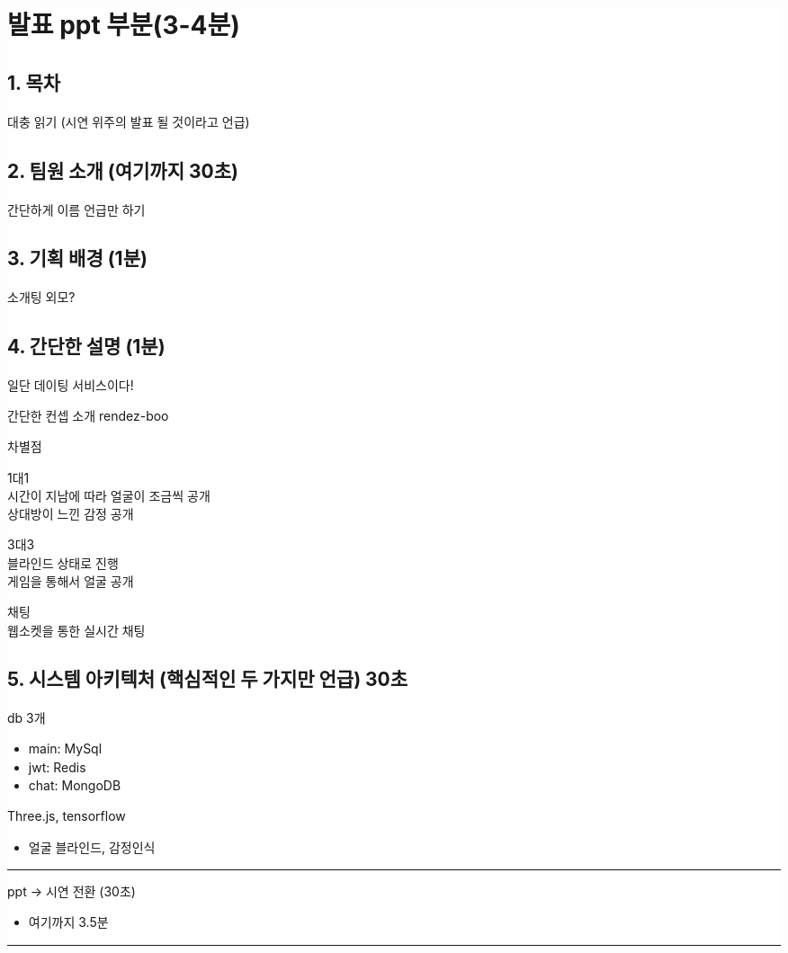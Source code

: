 # 발표 ppt 부분(3-4분)

## 1. 목차

대충 읽기 (시연 위주의 발표 될 것이라고 언급)

## 2. 팀원 소개 (여기까지 30초)

간단하게 이름 언급만 하기

## 3. 기획 배경 (1분)

소개팅 외모?

## 4. 간단한 설명 (1분)

일단 데이팅 서비스이다!

간단한 컨셉 소개
rendez-boo


차별점

1대1  
시간이 지남에 따라 얼굴이 조금씩 공개  
상대방이 느낀 감정 공개

3대3  
블라인드 상태로 진행  
게임을 통해서 얼굴 공개  

채팅  
웹소켓을 통한 실시간 채팅

## 5. 시스템 아키텍처 (핵심적인 두 가지만 언급) 30초

db 3개
- main: MySql
- jwt: Redis
- chat: MongoDB

Three.js, tensorflow
- 얼굴 블라인드, 감정인식


---

ppt -> 시연 전환 (30초) 
- 여기까지 3.5분

---
